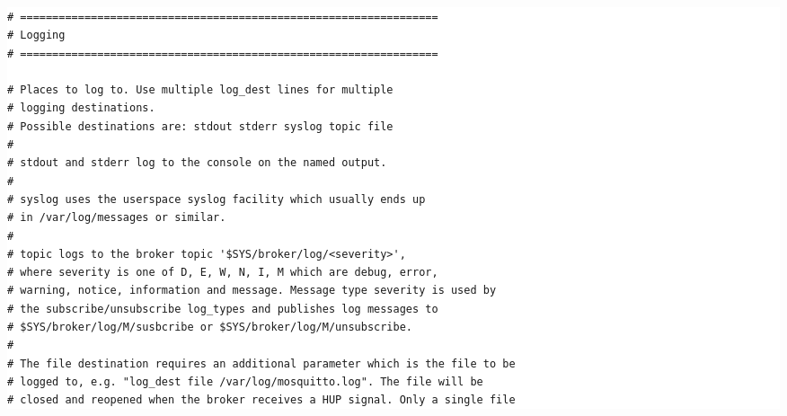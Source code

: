 
    # =================================================================
    # Logging
    # =================================================================

    # Places to log to. Use multiple log_dest lines for multiple
    # logging destinations.
    # Possible destinations are: stdout stderr syslog topic file
    #
    # stdout and stderr log to the console on the named output.
    #
    # syslog uses the userspace syslog facility which usually ends up
    # in /var/log/messages or similar.
    #
    # topic logs to the broker topic '$SYS/broker/log/<severity>',
    # where severity is one of D, E, W, N, I, M which are debug, error,
    # warning, notice, information and message. Message type severity is used by
    # the subscribe/unsubscribe log_types and publishes log messages to
    # $SYS/broker/log/M/susbcribe or $SYS/broker/log/M/unsubscribe.
    #
    # The file destination requires an additional parameter which is the file to be
    # logged to, e.g. "log_dest file /var/log/mosquitto.log". The file will be
    # closed and reopened when the broker receives a HUP signal. Only a single file